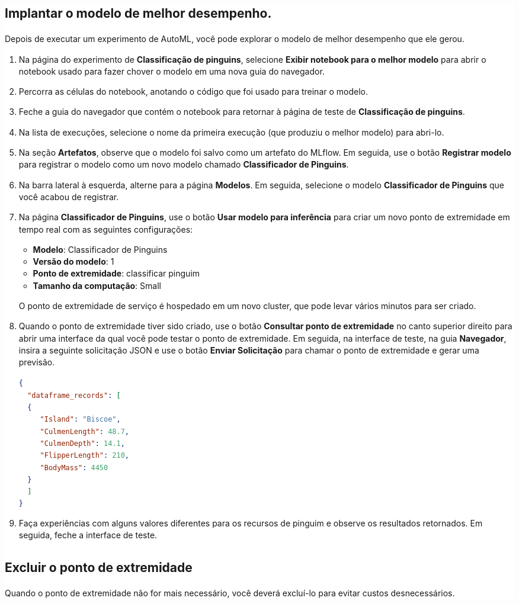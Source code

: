 ## Implantar o modelo de melhor desempenho.

Depois de executar um experimento de AutoML, você pode explorar o modelo de melhor desempenho que ele gerou.

1. Na página do experimento de **Classificação de pinguins**, selecione **Exibir notebook para o melhor modelo** para abrir o notebook usado para fazer chover o modelo em uma nova guia do navegador.
1. Percorra as células do notebook, anotando o código que foi usado para treinar o modelo.
1. Feche a guia do navegador que contém o notebook para retornar à página de teste de **Classificação de pinguins**.
1. Na lista de execuções, selecione o nome da primeira execução (que produziu o melhor modelo) para abri-lo.
1. Na seção **Artefatos**, observe que o modelo foi salvo como um artefato do MLflow. Em seguida, use o botão **Registrar modelo** para registrar o modelo como um novo modelo chamado **Classificador de Pinguins**.
1. Na barra lateral à esquerda, alterne para a página **Modelos**. Em seguida, selecione o modelo **Classificador de Pinguins** que você acabou de registrar.
1. Na página **Classificador de Pinguins**, use o botão **Usar modelo para inferência** para criar um novo ponto de extremidade em tempo real com as seguintes configurações:
    - **Modelo**: Classificador de Pinguins
    - **Versão do modelo**: 1
    - **Ponto de extremidade**: classificar pinguim
    - **Tamanho da computação**: Small

    O ponto de extremidade de serviço é hospedado em um novo cluster, que pode levar vários minutos para ser criado.
  
1. Quando o ponto de extremidade tiver sido criado, use o botão **Consultar ponto de extremidade** no canto superior direito para abrir uma interface da qual você pode testar o ponto de extremidade. Em seguida, na interface de teste, na guia **Navegador**, insira a seguinte solicitação JSON e use o botão **Enviar Solicitação** para chamar o ponto de extremidade e gerar uma previsão.

    ```json
    {
      "dataframe_records": [
      {
         "Island": "Biscoe",
         "CulmenLength": 48.7,
         "CulmenDepth": 14.1,
         "FlipperLength": 210,
         "BodyMass": 4450
      }
      ]
    }
    ```

1. Faça experiências com alguns valores diferentes para os recursos de pinguim e observe os resultados retornados. Em seguida, feche a interface de teste.

## Excluir o ponto de extremidade

Quando o ponto de extremidade não for mais necessário, você deverá excluí-lo para evitar custos desnecessários.
